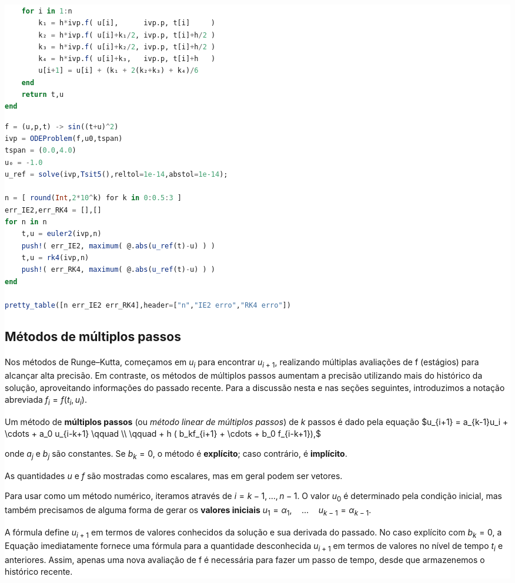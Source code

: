 ```julia
    for i in 1:n
        k₁ = h*ivp.f( u[i],      ivp.p, t[i]     )
        k₂ = h*ivp.f( u[i]+k₁/2, ivp.p, t[i]+h/2 )
        k₃ = h*ivp.f( u[i]+k₂/2, ivp.p, t[i]+h/2 )
        k₄ = h*ivp.f( u[i]+k₃,   ivp.p, t[i]+h   )
        u[i+1] = u[i] + (k₁ + 2(k₂+k₃) + k₄)/6
    end
    return t,u
end
```

```julia
f = (u,p,t) -> sin((t+u)^2)
ivp = ODEProblem(f,u0,tspan)
tspan = (0.0,4.0)
u₀ = -1.0
u_ref = solve(ivp,Tsit5(),reltol=1e-14,abstol=1e-14);

n = [ round(Int,2*10^k) for k in 0:0.5:3 ]
err_IE2,err_RK4 = [],[]
for n in n
    t,u = euler2(ivp,n)
    push!( err_IE2, maximum( @.abs(u_ref(t)-u) ) )
    t,u = rk4(ivp,n)
    push!( err_RK4, maximum( @.abs(u_ref(t)-u) ) )
end

pretty_table([n err_IE2 err_RK4],header=["n","IE2 erro","RK4 erro"])
```

## Métodos de múltiplos passos

Nos métodos de Runge–Kutta, começamos em $u_i$  para encontrar $u_{i+1}$, realizando múltiplas avaliações de f (estágios) para alcançar alta precisão. Em contraste, os métodos de múltiplos passos aumentam a precisão utilizando mais do histórico da solução, aproveitando informações do passado recente. Para a discussão nesta e nas seções seguintes, introduzimos a notação abreviada $f_i = f(t_i, u_i).$

Um método de **múltiplos passos** (ou *método linear de múltiplos passos*) de $k$ passos é dado pela equação $u_{i+1} = a_{k-1}u_i + \cdots + a_0 u_{i-k+1} \qquad \\
\qquad + h ( b_kf_{i+1} + \cdots + b_0 f_{i-k+1}),$

onde $a_j$ e $b_j$  são constantes. Se $b_k=0$, o método é **explícito**; caso contrário, é **implícito**.

As quantidades $u$ e $f$ são mostradas como escalares, mas em geral podem ser vetores.

Para usar como um método numérico, iteramos através de $i=k-1,\ldots,n-1$. O valor $u_0$  é determinado pela condição inicial, mas também precisamos de alguma forma de gerar os **valores iniciais**
$u_1=\alpha_1, \quad \ldots \quad u_{k-1}=\alpha_{k-1}.$

A fórmula define $u_{i+1}$ em termos de valores conhecidos da solução e sua derivada do passado. No caso explícito com $b_k=0$, a Equação imediatamente fornece uma fórmula para a quantidade desconhecida $u_{i+1}$ em termos de valores no nível de tempo $t_i$ e anteriores. Assim, apenas uma nova avaliação de f é necessária para fazer um passo de tempo, desde que armazenemos o histórico recente.
